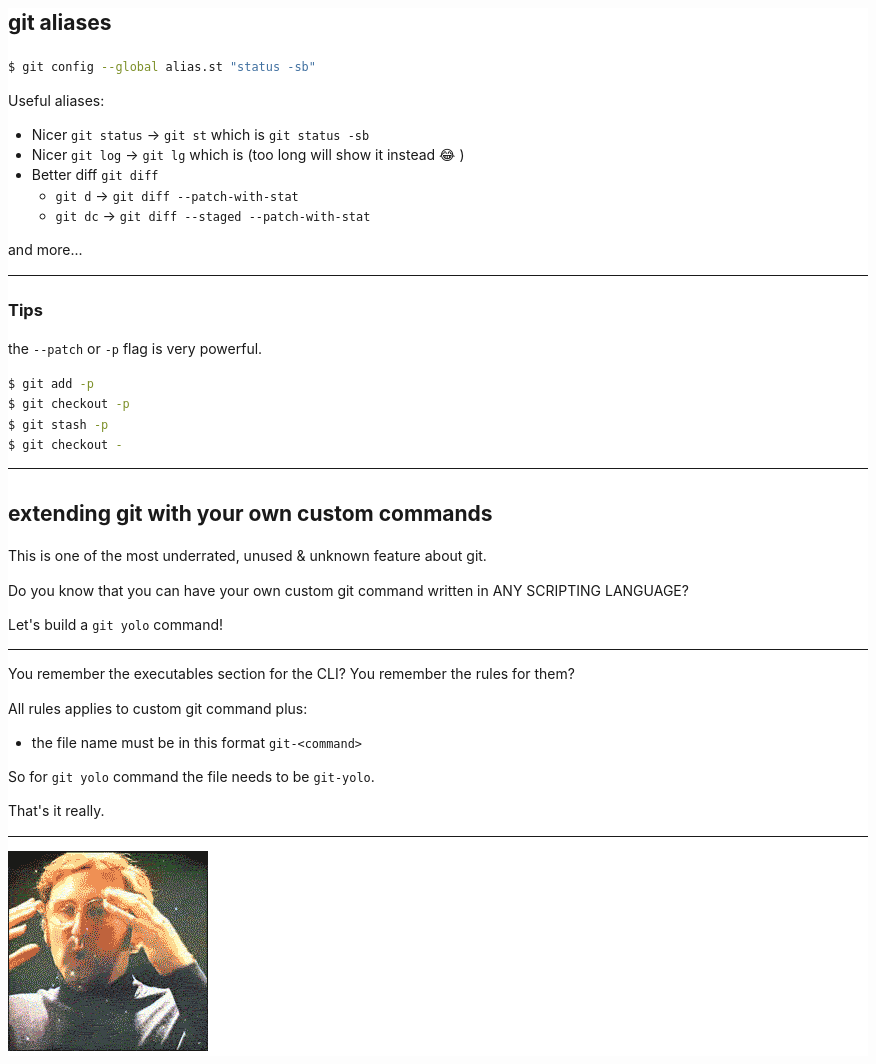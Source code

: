 
## git aliases

```sh
$ git config --global alias.st "status -sb"
```

Useful aliases:
- Nicer `git status` -> `git st` which is `git status -sb`
- Nicer `git log` -> `git lg` which is (too long will show it instead 😂 )
- Better diff `git diff`
  - `git d` -> `git diff --patch-with-stat`
  - `git dc` -> `git diff --staged --patch-with-stat`

and more...

---

### Tips

the `--patch` or `-p` flag is very powerful.

```sh
$ git add -p
$ git checkout -p
$ git stash -p
$ git checkout -
```

---

## extending git with your own custom commands

This is one of the most underrated, unused & unknown feature about git.

Do you know that you can have your own custom git command written in ANY SCRIPTING LANGUAGE?

Let's build a `git yolo` command!

---

You remember the executables section for the CLI? You remember the rules for them?

All rules applies to custom git command plus:

- the file name must be in this format `git-<command>`

So for `git yolo` command the file needs to be `git-yolo`.

That's it really.

---

![blown](images/blown.gif)
